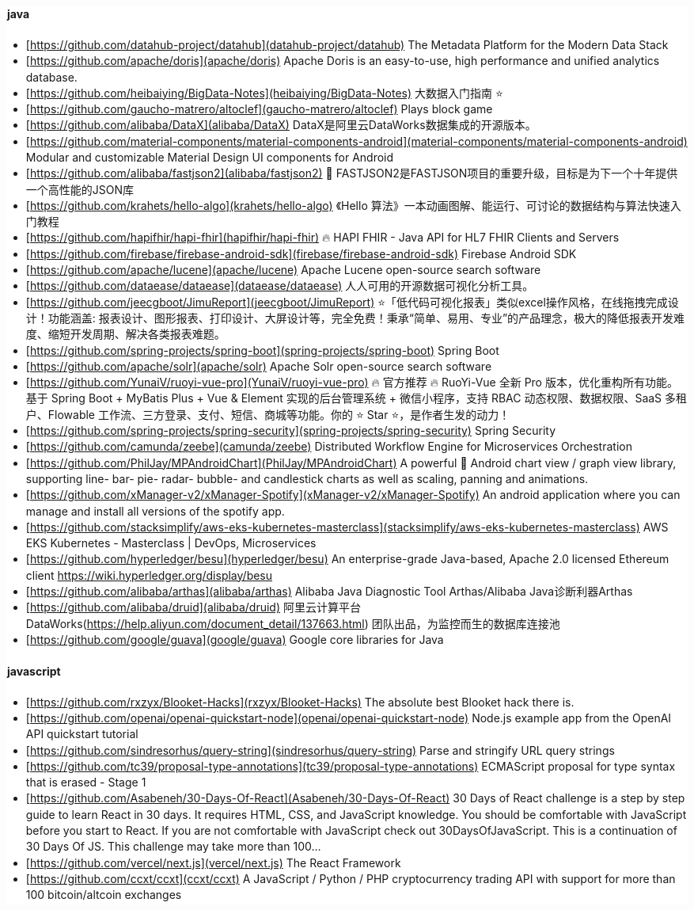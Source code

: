 #### java
* [https://github.com/datahub-project/datahub](datahub-project/datahub) The Metadata Platform for the Modern Data Stack
* [https://github.com/apache/doris](apache/doris) Apache Doris is an easy-to-use, high performance and unified analytics database.
* [https://github.com/heibaiying/BigData-Notes](heibaiying/BigData-Notes) 大数据入门指南 ⭐
* [https://github.com/gaucho-matrero/altoclef](gaucho-matrero/altoclef) Plays block game
* [https://github.com/alibaba/DataX](alibaba/DataX) DataX是阿里云DataWorks数据集成的开源版本。
* [https://github.com/material-components/material-components-android](material-components/material-components-android) Modular and customizable Material Design UI components for Android
* [https://github.com/alibaba/fastjson2](alibaba/fastjson2) 🚄 FASTJSON2是FASTJSON项目的重要升级，目标是为下一个十年提供一个高性能的JSON库
* [https://github.com/krahets/hello-algo](krahets/hello-algo) 《Hello 算法》一本动画图解、能运行、可讨论的数据结构与算法快速入门教程
* [https://github.com/hapifhir/hapi-fhir](hapifhir/hapi-fhir) 🔥 HAPI FHIR - Java API for HL7 FHIR Clients and Servers
* [https://github.com/firebase/firebase-android-sdk](firebase/firebase-android-sdk) Firebase Android SDK
* [https://github.com/apache/lucene](apache/lucene) Apache Lucene open-source search software
* [https://github.com/dataease/dataease](dataease/dataease) 人人可用的开源数据可视化分析工具。
* [https://github.com/jeecgboot/JimuReport](jeecgboot/JimuReport) ⭐️「低代码可视化报表」类似excel操作风格，在线拖拽完成设计！功能涵盖: 报表设计、图形报表、打印设计、大屏设计等，完全免费！秉承“简单、易用、专业”的产品理念，极大的降低报表开发难度、缩短开发周期、解决各类报表难题。
* [https://github.com/spring-projects/spring-boot](spring-projects/spring-boot) Spring Boot
* [https://github.com/apache/solr](apache/solr) Apache Solr open-source search software
* [https://github.com/YunaiV/ruoyi-vue-pro](YunaiV/ruoyi-vue-pro) 🔥 官方推荐 🔥 RuoYi-Vue 全新 Pro 版本，优化重构所有功能。基于 Spring Boot + MyBatis Plus + Vue & Element 实现的后台管理系统 + 微信小程序，支持 RBAC 动态权限、数据权限、SaaS 多租户、Flowable 工作流、三方登录、支付、短信、商城等功能。你的 ⭐️ Star ⭐️，是作者生发的动力！
* [https://github.com/spring-projects/spring-security](spring-projects/spring-security) Spring Security
* [https://github.com/camunda/zeebe](camunda/zeebe) Distributed Workflow Engine for Microservices Orchestration
* [https://github.com/PhilJay/MPAndroidChart](PhilJay/MPAndroidChart) A powerful 🚀 Android chart view / graph view library, supporting line- bar- pie- radar- bubble- and candlestick charts as well as scaling, panning and animations.
* [https://github.com/xManager-v2/xManager-Spotify](xManager-v2/xManager-Spotify) An android application where you can manage and install all versions of the spotify app.
* [https://github.com/stacksimplify/aws-eks-kubernetes-masterclass](stacksimplify/aws-eks-kubernetes-masterclass) AWS EKS Kubernetes - Masterclass | DevOps, Microservices
* [https://github.com/hyperledger/besu](hyperledger/besu) An enterprise-grade Java-based, Apache 2.0 licensed Ethereum client https://wiki.hyperledger.org/display/besu
* [https://github.com/alibaba/arthas](alibaba/arthas) Alibaba Java Diagnostic Tool Arthas/Alibaba Java诊断利器Arthas
* [https://github.com/alibaba/druid](alibaba/druid) 阿里云计算平台DataWorks(https://help.aliyun.com/document_detail/137663.html) 团队出品，为监控而生的数据库连接池
* [https://github.com/google/guava](google/guava) Google core libraries for Java

#### javascript
* [https://github.com/rxzyx/Blooket-Hacks](rxzyx/Blooket-Hacks) The absolute best Blooket hack there is.
* [https://github.com/openai/openai-quickstart-node](openai/openai-quickstart-node) Node.js example app from the OpenAI API quickstart tutorial
* [https://github.com/sindresorhus/query-string](sindresorhus/query-string) Parse and stringify URL query strings
* [https://github.com/tc39/proposal-type-annotations](tc39/proposal-type-annotations) ECMAScript proposal for type syntax that is erased - Stage 1
* [https://github.com/Asabeneh/30-Days-Of-React](Asabeneh/30-Days-Of-React) 30 Days of React challenge is a step by step guide to learn React in 30 days. It requires HTML, CSS, and JavaScript knowledge. You should be comfortable with JavaScript before you start to React. If you are not comfortable with JavaScript check out 30DaysOfJavaScript. This is a continuation of 30 Days Of JS. This challenge may take more than 100…
* [https://github.com/vercel/next.js](vercel/next.js) The React Framework
* [https://github.com/ccxt/ccxt](ccxt/ccxt) A JavaScript / Python / PHP cryptocurrency trading API with support for more than 100 bitcoin/altcoin exchanges